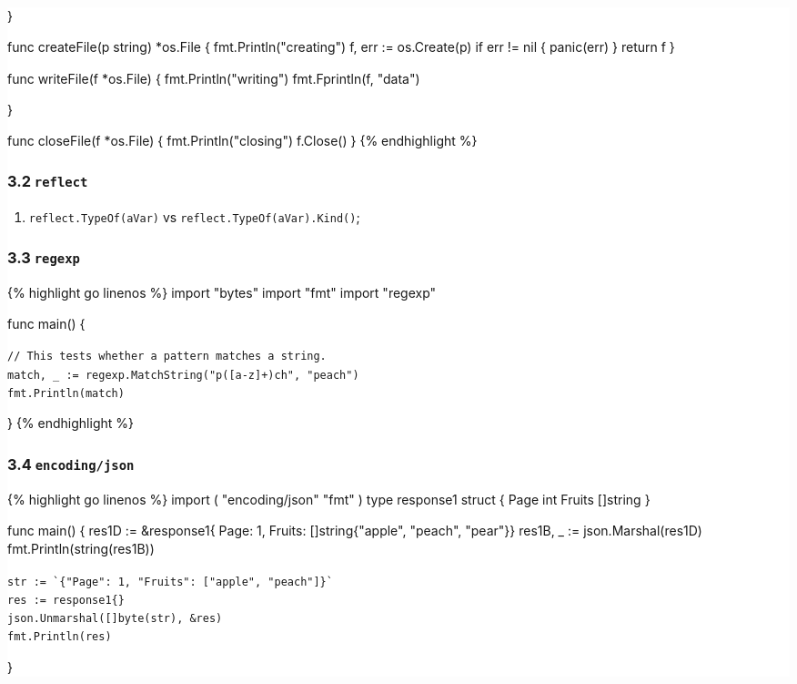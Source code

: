 }

func createFile(p string) *os.File {
    fmt.Println("creating")
    f, err := os.Create(p)
    if err != nil {
        panic(err)
    }
    return f
}

func writeFile(f *os.File) {
    fmt.Println("writing")
    fmt.Fprintln(f, "data")

}

func closeFile(f *os.File) {
    fmt.Println("closing")
    f.Close()
}
{% endhighlight %} 





### 3.2 `reflect`

1. `reflect.TypeOf(aVar)` vs `reflect.TypeOf(aVar).Kind()`;

### 3.3 `regexp`

{% highlight go linenos %}
import "bytes"
import "fmt"
import "regexp"

func main() {

    // This tests whether a pattern matches a string.
    match, _ := regexp.MatchString("p([a-z]+)ch", "peach")
    fmt.Println(match)
}
{% endhighlight %} 

### 3.4 `encoding/json`

{% highlight go linenos %}
import (
	"encoding/json"
	"fmt"
)
type response1 struct {
	Page   int
	Fruits []string
}

func main() {
	res1D := &response1{
		Page:   1,
		Fruits: []string{"apple", "peach", "pear"}}
	res1B, _ := json.Marshal(res1D)
	fmt.Println(string(res1B))

	str := `{"Page": 1, "Fruits": ["apple", "peach"]}`
	res := response1{}
	json.Unmarshal([]byte(str), &res)
	fmt.Println(res)
}